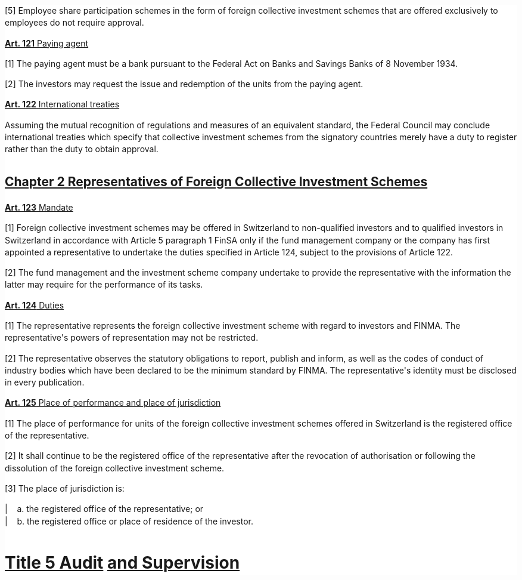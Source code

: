 [5] Employee share participation schemes in the form of foreign collective investment schemes that are offered exclusively to employees do not require approval.

[**Art. 121** Paying agent](https://www.fedlex.admin.ch/eli/cc/2006/822/en#art_121) 

[1] The paying agent must be a bank pursuant to the Federal Act on Banks and Savings Banks of 8 November 1934.

[2] The investors may request the issue and redemption of the units from the paying agent.

[**Art. 122** International treaties](https://www.fedlex.admin.ch/eli/cc/2006/822/en#art_122) 

Assuming the mutual recognition of regulations and measures of an equivalent standard, the Federal Council may conclude international treaties which specify that collective investment schemes from the signatory countries merely have a duty to register rather than the duty to obtain approval.

## [Chapter 2 Representatives of Foreign Collective Investment Schemes](https://www.fedlex.admin.ch/eli/cc/2006/822/en#tit_4/chap_2)

[**Art. 123** Mandate](https://www.fedlex.admin.ch/eli/cc/2006/822/en#art_123) 

[1] Foreign collective investment schemes may be offered in Switzerland to non-qualified investors and to qualified investors in Switzerland in accordance with Article 5 paragraph 1 FinSA only if the fund management company or the company has first appointed a representative to undertake the duties specified in Article 124, subject to the provisions of Article 122.

[2] The fund management and the investment scheme company undertake to provide the representative with the information the latter may require for the performance of its tasks.

[**Art. 124** Duties](https://www.fedlex.admin.ch/eli/cc/2006/822/en#art_124) 

[1] The representative represents the foreign collective investment scheme with regard to investors and FINMA. The representative's powers of representation may not be restricted.

[2] The representative observes the statutory obligations to report, publish and inform, as well as the codes of conduct of industry bodies which have been declared to be the minimum standard by FINMA. The representative's identity must be disclosed in every publication.

[**Art. 125** Place of performance and place of jurisdiction](https://www.fedlex.admin.ch/eli/cc/2006/822/en#art_125)

[1] The place of performance for units of the foreign collective investment schemes offered in Switzerland is the registered office of the representative.

[2] It shall continue to be the registered office of the representative after the revocation of authorisation or following the dissolution of the foreign collective investment scheme.

[3] The place of jurisdiction is:


|    a. the registered office of the representative; or  
|    b. the registered office or place of residence of the investor.

# [Title 5 Audit](https://www.fedlex.admin.ch/eli/cc/2006/822/en#tit_5) [and Supervision](https://www.fedlex.admin.ch/eli/cc/2006/822/en#tit_5)

